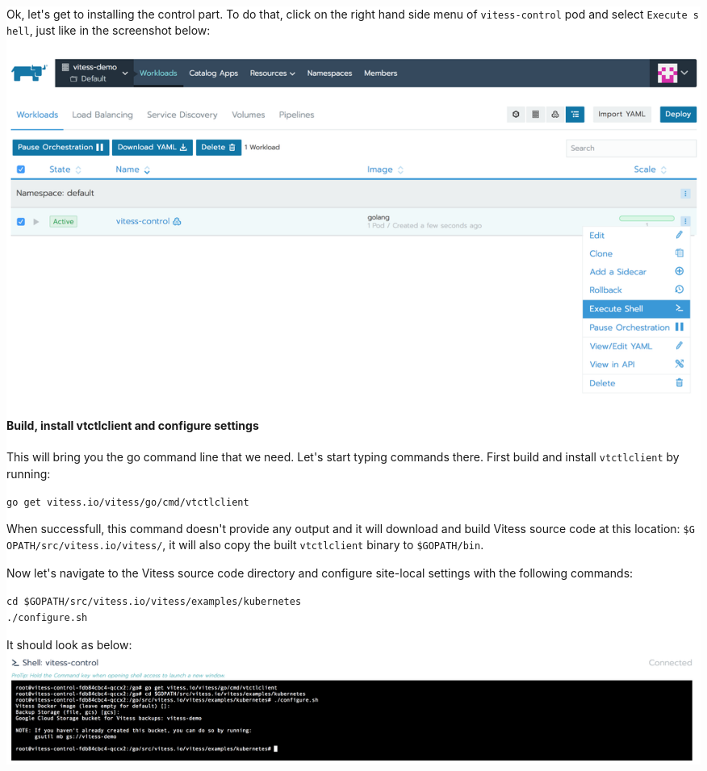 Ok, let's get to installing the control part. To do that, click on the right hand side menu of `vitess-control` pod and select `Execute shell`, just like in the screenshot below:

![Vitess Control Execute Shell](images/vitess-control-execute-shell.png)

#### Build, install vtctlclient and configure settings

This will bring you the go command line that we need. Let's start typing commands there. First build and install `vtctlclient` by running:

```
go get vitess.io/vitess/go/cmd/vtctlclient
```

When successfull, this command doesn't provide any output and it will download and build Vitess source code at this location: `$GOPATH/src/vitess.io/vitess/`, it will also copy the built `vtctlclient` binary to `$GOPATH/bin`.

Now let's navigate to the Vitess source code directory and configure site-local settings with the following commands:

```
cd $GOPATH/src/vitess.io/vitess/examples/kubernetes
./configure.sh
```

It should look as below:
![Vitess begin steps](images/vitess-control-begin-steps.png)
